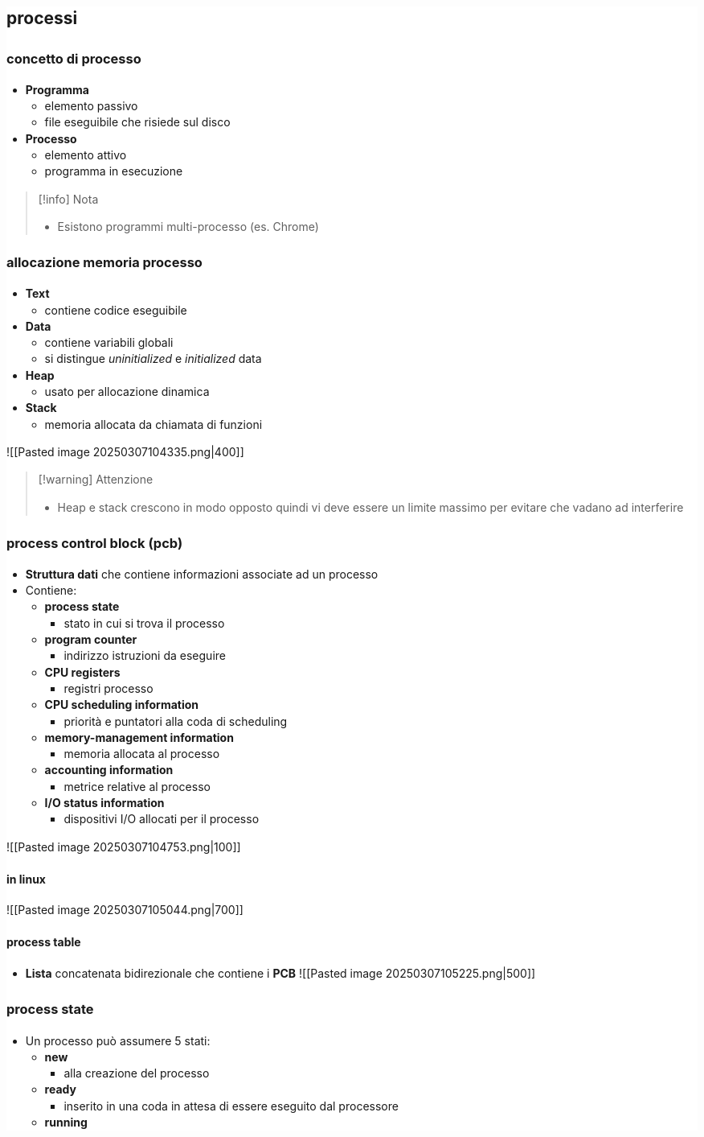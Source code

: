 ## processi
### concetto di processo
- **Programma**
	- elemento passivo
	- file eseguibile che risiede sul disco
- **Processo**
	- elemento attivo
	- programma in esecuzione
>[!info] Nota
>- Esistono programmi multi-processo (es. Chrome)
### allocazione memoria processo
- **Text**
	- contiene codice eseguibile
- **Data**
	- contiene variabili globali
	- si distingue _uninitialized_ e _initialized_ data
- **Heap**
	- usato per allocazione dinamica
- **Stack**
	- memoria allocata da chiamata di funzioni

![[Pasted image 20250307104335.png|400]]

>[!warning] Attenzione
>- Heap e stack crescono in modo opposto quindi vi deve essere un limite massimo per evitare che vadano ad interferire

### process control block (pcb)
- **Struttura dati** che contiene informazioni associate ad un processo
- Contiene:
	- **process state**
		- stato in cui si trova il processo
	- **program counter**
		- indirizzo istruzioni da eseguire
	- **CPU registers**
		- registri processo
	- **CPU scheduling information**
		- priorità e puntatori alla coda di scheduling
	- **memory-management information**
		- memoria allocata al processo
	- **accounting information**
		- metrice relative al processo
	- **I/O status information**
		- dispositivi I/O allocati per il processo

![[Pasted image 20250307104753.png|100]]
#### in linux
![[Pasted image 20250307105044.png|700]]
#### process table
- **Lista** concatenata bidirezionale che contiene i **PCB**
![[Pasted image 20250307105225.png|500]]
### process state
- Un processo può assumere 5 stati:
	- **new**
		- alla creazione del processo
	- **ready**
		- inserito in una coda in attesa di essere eseguito dal processore
	- **running**